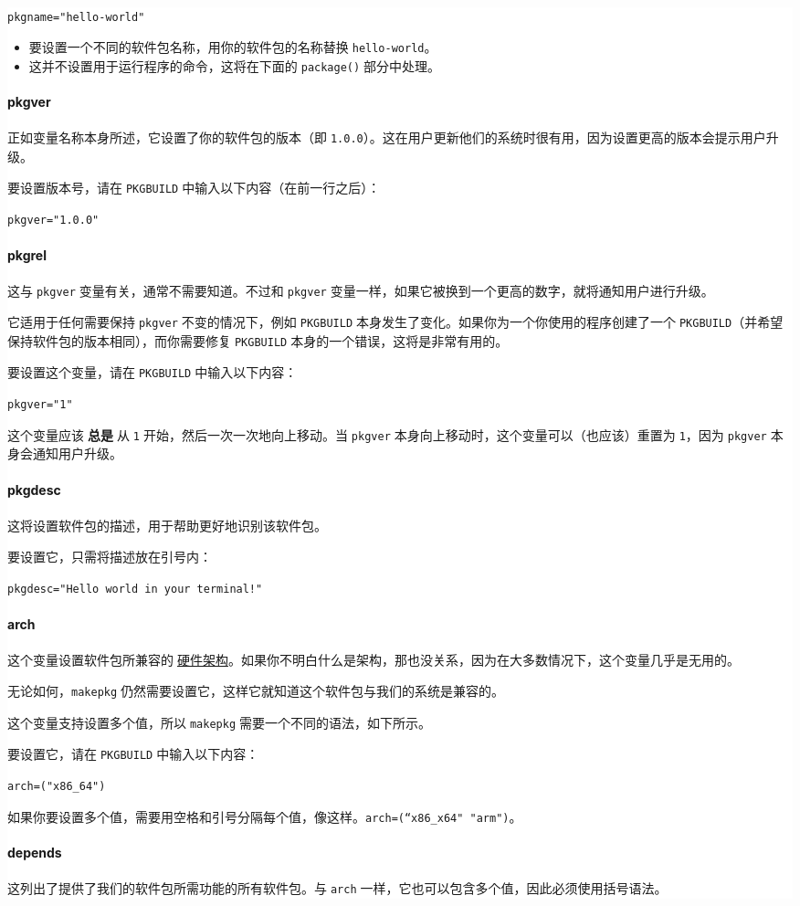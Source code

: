 ```
pkgname="hello-world"
```

  * 要设置一个不同的软件包名称，用你的软件包的名称替换 `hello-world`。
  * 这并不设置用于运行程序的命令，这将在下面的 `package()` 部分中处理。

#### pkgver

正如变量名称本身所述，它设置了你的软件包的版本（即 `1.0.0`）。这在用户更新他们的系统时很有用，因为设置更高的版本会提示用户升级。

要设置版本号，请在 `PKGBUILD` 中输入以下内容（在前一行之后）：

```
pkgver="1.0.0"
```

#### pkgrel

这与 `pkgver` 变量有关，通常不需要知道。不过和 `pkgver` 变量一样，如果它被换到一个更高的数字，就将通知用户进行升级。

它适用于任何需要保持 `pkgver` 不变的情况下，例如 `PKGBUILD` 本身发生了变化。如果你为一个你使用的程序创建了一个 `PKGBUILD`（并希望保持软件包的版本相同），而你需要修复 `PKGBUILD` 本身的一个错误，这将是非常有用的。

要设置这个变量，请在 `PKGBUILD` 中输入以下内容：

```
pkgver="1"
```

这个变量应该 **总是** 从 `1` 开始，然后一次一次地向上移动。当 `pkgver` 本身向上移动时，这个变量可以（也应该）重置为 `1`，因为 `pkgver` 本身会通知用户升级。

#### pkgdesc

这将设置软件包的描述，用于帮助更好地识别该软件包。

要设置它，只需将描述放在引号内：

```
pkgdesc="Hello world in your terminal!"
```

#### arch

这个变量设置软件包所兼容的 [硬件架构][7]。如果你不明白什么是架构，那也没关系，因为在大多数情况下，这个变量几乎是无用的。

无论如何，`makepkg` 仍然需要设置它，这样它就知道这个软件包与我们的系统是兼容的。

这个变量支持设置多个值，所以 `makepkg` 需要一个不同的语法，如下所示。

要设置它，请在 `PKGBUILD` 中输入以下内容：

```
arch=("x86_64")
```

如果你要设置多个值，需要用空格和引号分隔每个值，像这样。`arch=(“x86_x64" "arm")`。

#### depends

这列出了提供了我们的软件包所需功能的所有软件包。与 `arch` 一样，它也可以包含多个值，因此必须使用括号语法。


[#]: subject: (Creating a PKGBUILD to Make Packages for Arch Linux)
[#]: via: (https://itsfoss.com/create-pkgbuild/)
[#]: author: (Hunter Wittenborn https://itsfoss.com/author/hunter/)
[#]: collector: (lujun9972)
[#]: translator: (wxy)
[#]: reviewer: (wxy)
[#]: publisher: ( )
[#]: url: ( )
[a]: https://itsfoss.com/author/hunter/
[b]: https://github.com/lujun9972
[1]: https://itsfoss.com/aur-arch-linux/
[2]: https://i0.wp.com/itsfoss.com/wp-content/uploads/2021/05/image.png?resize=748%2C689&ssl=1
[3]: https://i2.wp.com/itsfoss.com/wp-content/uploads/2021/05/image-2.png?resize=682%2C260&ssl=1
[4]: https://i1.wp.com/itsfoss.com/wp-content/uploads/2021/05/image-3.png?resize=682%2C265&ssl=1
[5]: https://wiki.archlinux.org/title/Creating_packages
[6]: https://itsfoss.com/pacman-command/
[7]: https://www.quora.com/What-is-CPU-architecture
[8]: https://en.wikipedia.org/wiki/Software_license
[9]: https://wiki.archlinux.org/title/PKGBUILD#license
[10]: https://wiki.archlinux.org/title/PKGBUILD#Integrity
[11]: https://linuxhandbook.com/mkdir-command/
[12]: https://i1.wp.com/itsfoss.com/wp-content/uploads/2021/06/image-1.png?resize=561%2C281&ssl=1